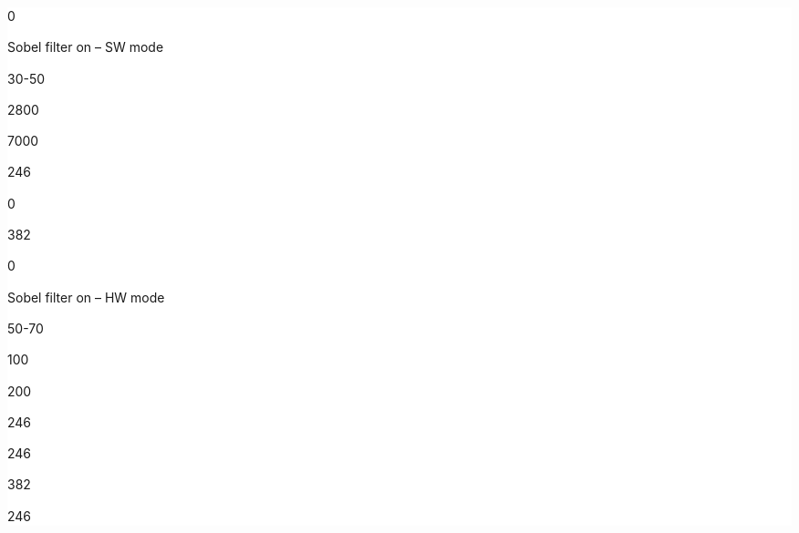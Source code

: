 <p>0</p>
</td>
</tr>
<tr >
<td>Sobel filter on – SW mode</td>
<td>
<p>30-50</p>
</td>
<td>2800</td>
<td>
<p>7000</p>
</td>
<td>
<p>246</p>
</td>
<td>
<p>0</p>
</td>
<td>
<p>382</p>
</td>
<td>
<p>0</p>
</td>
</tr>
<tr>
<td>Sobel filter on – HW mode</td>
<td>
<p>50-70</p>
</td>
<td>
<p>100</p>
</td>
<td>
<p>200</p>
</td>
<td>
<p>246</p>
</td>
<td>
<p>246</p>
</td>
<td>
<p>382</p>
</td>
<td>
<p>246</p>
</td>
</tr>
</tbody>
</table>
